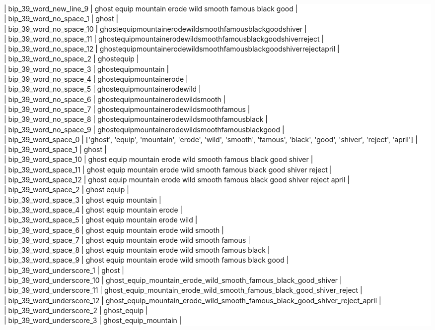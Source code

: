 | bip_39_word_new_line_9 | ghost
equip
mountain
erode
wild
smooth
famous
black
good |  
| bip_39_word_no_space_1 | ghost |  
| bip_39_word_no_space_10 | ghostequipmountainerodewildsmoothfamousblackgoodshiver |  
| bip_39_word_no_space_11 | ghostequipmountainerodewildsmoothfamousblackgoodshiverreject |  
| bip_39_word_no_space_12 | ghostequipmountainerodewildsmoothfamousblackgoodshiverrejectapril |  
| bip_39_word_no_space_2 | ghostequip |  
| bip_39_word_no_space_3 | ghostequipmountain |  
| bip_39_word_no_space_4 | ghostequipmountainerode |  
| bip_39_word_no_space_5 | ghostequipmountainerodewild |  
| bip_39_word_no_space_6 | ghostequipmountainerodewildsmooth |  
| bip_39_word_no_space_7 | ghostequipmountainerodewildsmoothfamous |  
| bip_39_word_no_space_8 | ghostequipmountainerodewildsmoothfamousblack |  
| bip_39_word_no_space_9 | ghostequipmountainerodewildsmoothfamousblackgood |  
| bip_39_word_space_0 | ['ghost', 'equip', 'mountain', 'erode', 'wild', 'smooth', 'famous', 'black', 'good', 'shiver', 'reject', 'april'] |  
| bip_39_word_space_1 | ghost |  
| bip_39_word_space_10 | ghost equip mountain erode wild smooth famous black good shiver |  
| bip_39_word_space_11 | ghost equip mountain erode wild smooth famous black good shiver reject |  
| bip_39_word_space_12 | ghost equip mountain erode wild smooth famous black good shiver reject april |  
| bip_39_word_space_2 | ghost equip |  
| bip_39_word_space_3 | ghost equip mountain |  
| bip_39_word_space_4 | ghost equip mountain erode |  
| bip_39_word_space_5 | ghost equip mountain erode wild |  
| bip_39_word_space_6 | ghost equip mountain erode wild smooth |  
| bip_39_word_space_7 | ghost equip mountain erode wild smooth famous |  
| bip_39_word_space_8 | ghost equip mountain erode wild smooth famous black |  
| bip_39_word_space_9 | ghost equip mountain erode wild smooth famous black good |  
| bip_39_word_underscore_1 | ghost |  
| bip_39_word_underscore_10 | ghost_equip_mountain_erode_wild_smooth_famous_black_good_shiver |  
| bip_39_word_underscore_11 | ghost_equip_mountain_erode_wild_smooth_famous_black_good_shiver_reject |  
| bip_39_word_underscore_12 | ghost_equip_mountain_erode_wild_smooth_famous_black_good_shiver_reject_april |  
| bip_39_word_underscore_2 | ghost_equip |  
| bip_39_word_underscore_3 | ghost_equip_mountain |  